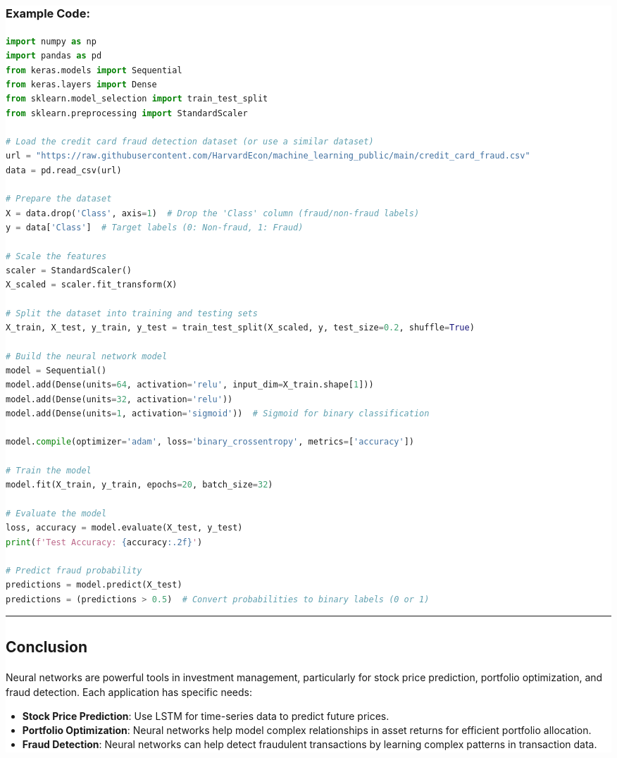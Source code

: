 ### **Example Code:**
```python
import numpy as np
import pandas as pd
from keras.models import Sequential
from keras.layers import Dense
from sklearn.model_selection import train_test_split
from sklearn.preprocessing import StandardScaler

# Load the credit card fraud detection dataset (or use a similar dataset)
url = "https://raw.githubusercontent.com/HarvardEcon/machine_learning_public/main/credit_card_fraud.csv"
data = pd.read_csv(url)

# Prepare the dataset
X = data.drop('Class', axis=1)  # Drop the 'Class' column (fraud/non-fraud labels)
y = data['Class']  # Target labels (0: Non-fraud, 1: Fraud)

# Scale the features
scaler = StandardScaler()
X_scaled = scaler.fit_transform(X)

# Split the dataset into training and testing sets
X_train, X_test, y_train, y_test = train_test_split(X_scaled, y, test_size=0.2, shuffle=True)

# Build the neural network model
model = Sequential()
model.add(Dense(units=64, activation='relu', input_dim=X_train.shape[1]))
model.add(Dense(units=32, activation='relu'))
model.add(Dense(units=1, activation='sigmoid'))  # Sigmoid for binary classification

model.compile(optimizer='adam', loss='binary_crossentropy', metrics=['accuracy'])

# Train the model
model.fit(X_train, y_train, epochs=20, batch_size=32)

# Evaluate the model
loss, accuracy = model.evaluate(X_test, y_test)
print(f'Test Accuracy: {accuracy:.2f}')

# Predict fraud probability
predictions = model.predict(X_test)
predictions = (predictions > 0.5)  # Convert probabilities to binary labels (0 or 1)
```

---

## Conclusion

Neural networks are powerful tools in investment management, particularly for stock price prediction, portfolio optimization, and fraud detection. Each application has specific needs:
- **Stock Price Prediction**: Use LSTM for time-series data to predict future prices.
- **Portfolio Optimization**: Neural networks help model complex relationships in asset returns for efficient portfolio allocation.
- **Fraud Detection**: Neural networks can help detect fraudulent transactions by learning complex patterns in transaction data.
